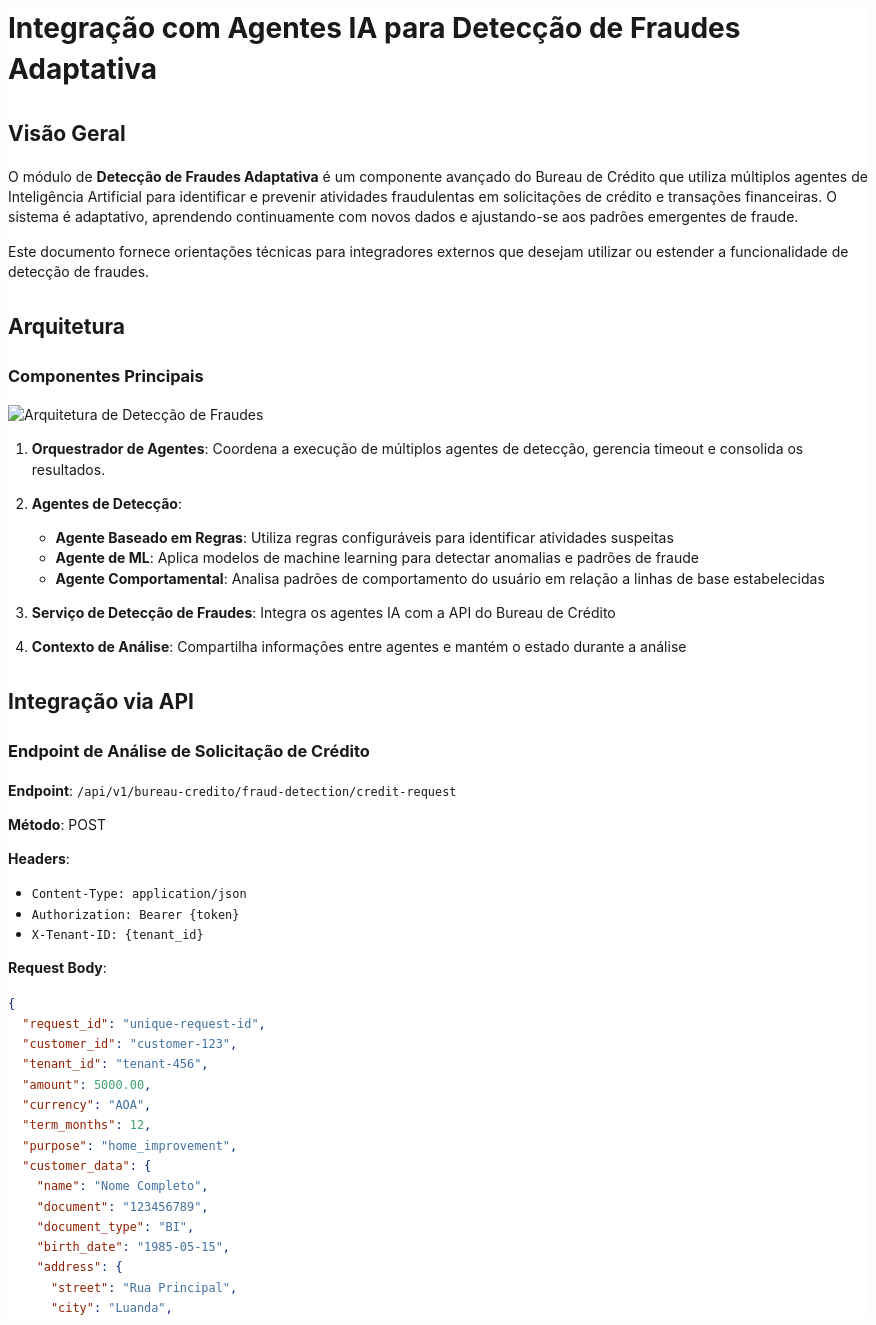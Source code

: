 # Integração com Agentes IA para Detecção de Fraudes Adaptativa

## Visão Geral

O módulo de **Detecção de Fraudes Adaptativa** é um componente avançado do Bureau de Crédito que utiliza múltiplos agentes de Inteligência Artificial para identificar e prevenir atividades fraudulentas em solicitações de crédito e transações financeiras. O sistema é adaptativo, aprendendo continuamente com novos dados e ajustando-se aos padrões emergentes de fraude.

Este documento fornece orientações técnicas para integradores externos que desejam utilizar ou estender a funcionalidade de detecção de fraudes.

## Arquitetura

### Componentes Principais

![Arquitetura de Detecção de Fraudes](../../../assets/images/fraud_detection_architecture.png)

1. **Orquestrador de Agentes**: Coordena a execução de múltiplos agentes de detecção, gerencia timeout e consolida os resultados.

2. **Agentes de Detecção**:
   - **Agente Baseado em Regras**: Utiliza regras configuráveis para identificar atividades suspeitas
   - **Agente de ML**: Aplica modelos de machine learning para detectar anomalias e padrões de fraude
   - **Agente Comportamental**: Analisa padrões de comportamento do usuário em relação a linhas de base estabelecidas

3. **Serviço de Detecção de Fraudes**: Integra os agentes IA com a API do Bureau de Crédito

4. **Contexto de Análise**: Compartilha informações entre agentes e mantém o estado durante a análise

## Integração via API

### Endpoint de Análise de Solicitação de Crédito

**Endpoint**: `/api/v1/bureau-credito/fraud-detection/credit-request`

**Método**: POST

**Headers**:
- `Content-Type: application/json`
- `Authorization: Bearer {token}`
- `X-Tenant-ID: {tenant_id}`

**Request Body**:
```json
{
  "request_id": "unique-request-id",
  "customer_id": "customer-123",
  "tenant_id": "tenant-456",
  "amount": 5000.00,
  "currency": "AOA",
  "term_months": 12,
  "purpose": "home_improvement",
  "customer_data": {
    "name": "Nome Completo",
    "document": "123456789",
    "document_type": "BI",
    "birth_date": "1985-05-15",
    "address": {
      "street": "Rua Principal",
      "city": "Luanda",
```